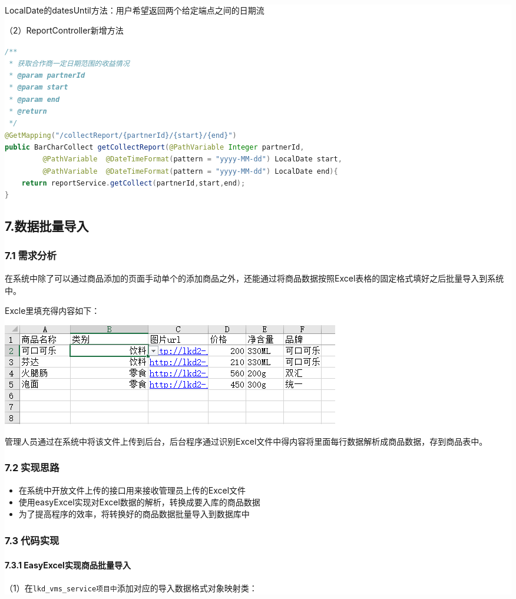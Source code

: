 LocalDate的datesUntil方法：用户希望返回两个给定端点之间的日期流

（2）ReportController新增方法

```java
/**
 * 获取合作商一定日期范围的收益情况
 * @param partnerId
 * @param start
 * @param end
 * @return
 */
@GetMapping("/collectReport/{partnerId}/{start}/{end}")
public BarCharCollect getCollectReport(@PathVariable Integer partnerId,
         @PathVariable  @DateTimeFormat(pattern = "yyyy-MM-dd") LocalDate start,
         @PathVariable  @DateTimeFormat(pattern = "yyyy-MM-dd") LocalDate end){
    return reportService.getCollect(partnerId,start,end);
}
```



## 7.数据批量导入

### 7.1 需求分析

在系统中除了可以通过商品添加的页面手动单个的添加商品之外，还能通过将商品数据按照Excel表格的固定格式填好之后批量导入到系统中。

Excle里填充得内容如下：

![](images/1-1.png)

管理人员通过在系统中将该文件上传到后台，后台程序通过识别Excel文件中得内容将里面每行数据解析成商品数据，存到商品表中。

### 7.2 实现思路

- 在系统中开放文件上传的接口用来接收管理员上传的Excel文件
- 使用easyExcel实现对Excel数据的解析，转换成要入库的商品数据
- 为了提高程序的效率，将转换好的商品数据批量导入到数据库中

### 7.3 代码实现

#### 7.3.1 EasyExcel实现商品批量导入

（1）在`lkd_vms_service项目中`添加对应的导入数据格式对象映射类：
